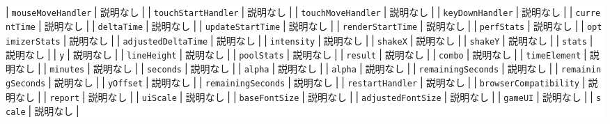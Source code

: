 | `mouseMoveHandler` | 説明なし |
| `touchStartHandler` | 説明なし |
| `touchMoveHandler` | 説明なし |
| `keyDownHandler` | 説明なし |
| `currentTime` | 説明なし |
| `deltaTime` | 説明なし |
| `updateStartTime` | 説明なし |
| `renderStartTime` | 説明なし |
| `perfStats` | 説明なし |
| `optimizerStats` | 説明なし |
| `adjustedDeltaTime` | 説明なし |
| `intensity` | 説明なし |
| `shakeX` | 説明なし |
| `shakeY` | 説明なし |
| `stats` | 説明なし |
| `y` | 説明なし |
| `lineHeight` | 説明なし |
| `poolStats` | 説明なし |
| `result` | 説明なし |
| `combo` | 説明なし |
| `timeElement` | 説明なし |
| `minutes` | 説明なし |
| `seconds` | 説明なし |
| `alpha` | 説明なし |
| `alpha` | 説明なし |
| `remainingSeconds` | 説明なし |
| `remainingSeconds` | 説明なし |
| `yOffset` | 説明なし |
| `remainingSeconds` | 説明なし |
| `restartHandler` | 説明なし |
| `browserCompatibility` | 説明なし |
| `report` | 説明なし |
| `uiScale` | 説明なし |
| `baseFontSize` | 説明なし |
| `adjustedFontSize` | 説明なし |
| `gameUI` | 説明なし |
| `scale` | 説明なし |
